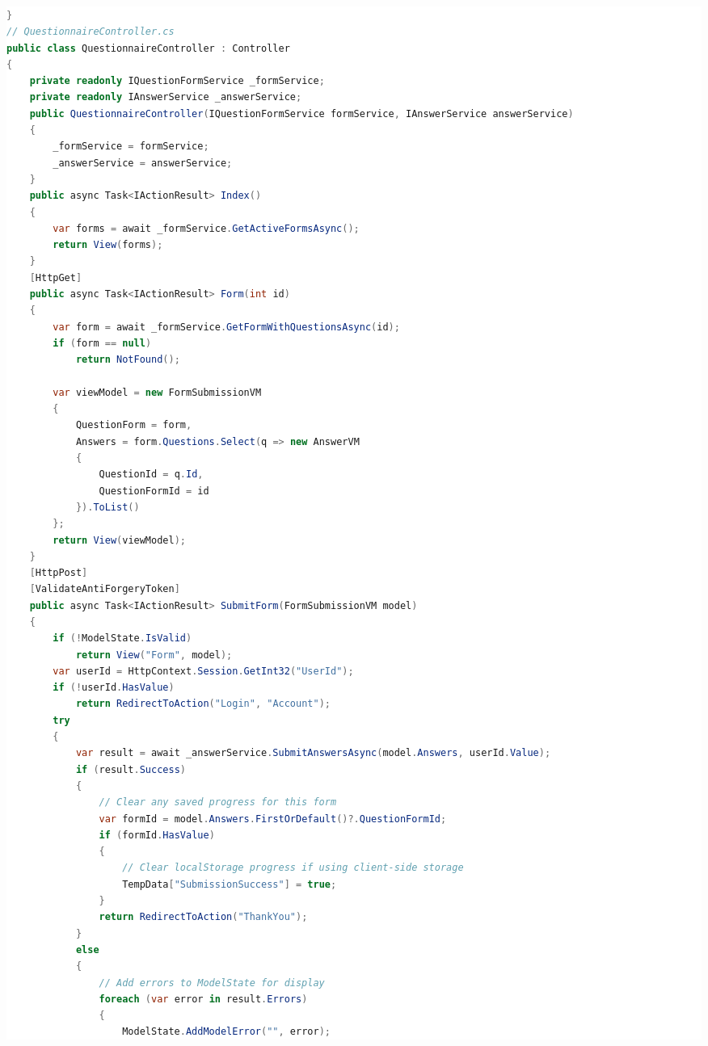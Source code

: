 ```csharp
}
// QuestionnaireController.cs
public class QuestionnaireController : Controller
{
    private readonly IQuestionFormService _formService;
    private readonly IAnswerService _answerService;
    public QuestionnaireController(IQuestionFormService formService, IAnswerService answerService)
    {
        _formService = formService;
        _answerService = answerService;
    }
    public async Task<IActionResult> Index()
    {
        var forms = await _formService.GetActiveFormsAsync();
        return View(forms);
    }
    [HttpGet]
    public async Task<IActionResult> Form(int id)
    {
        var form = await _formService.GetFormWithQuestionsAsync(id);
        if (form == null)
            return NotFound();

        var viewModel = new FormSubmissionVM
        {
            QuestionForm = form,
            Answers = form.Questions.Select(q => new AnswerVM
            {
                QuestionId = q.Id,
                QuestionFormId = id
            }).ToList()
        };
        return View(viewModel);
    }
    [HttpPost]
    [ValidateAntiForgeryToken]
    public async Task<IActionResult> SubmitForm(FormSubmissionVM model)
    {
        if (!ModelState.IsValid)
            return View("Form", model);
        var userId = HttpContext.Session.GetInt32("UserId");
        if (!userId.HasValue)
            return RedirectToAction("Login", "Account");
        try
        {
            var result = await _answerService.SubmitAnswersAsync(model.Answers, userId.Value);
            if (result.Success)
            {
                // Clear any saved progress for this form
                var formId = model.Answers.FirstOrDefault()?.QuestionFormId;
                if (formId.HasValue)
                {
                    // Clear localStorage progress if using client-side storage
                    TempData["SubmissionSuccess"] = true;
                }
                return RedirectToAction("ThankYou");
            }
            else
            {
                // Add errors to ModelState for display
                foreach (var error in result.Errors)
                {
                    ModelState.AddModelError("", error);
```